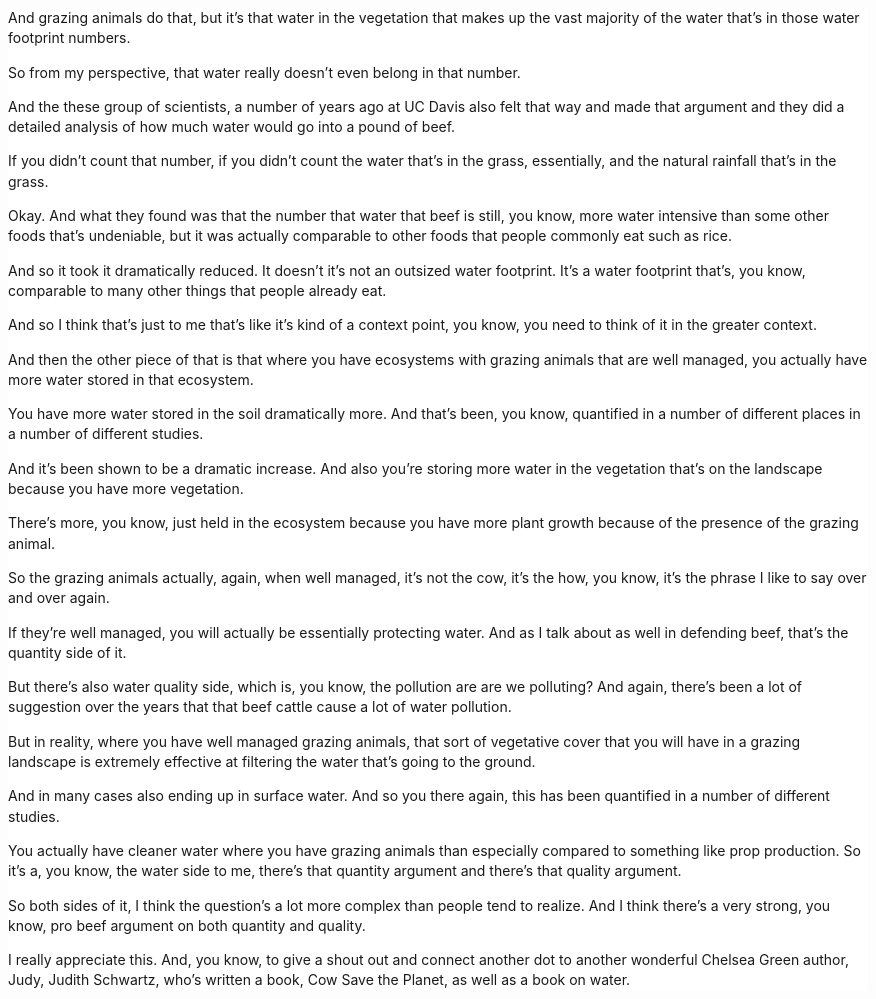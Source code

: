 And grazing animals do that, but it’s that water in the vegetation that makes up the vast majority of the water that’s in those water footprint numbers.

So from my perspective, that water really doesn’t even belong in that number.

And the these group of scientists, a number of years ago at UC Davis also felt that way and made that argument and they did a detailed analysis of how much water would go into a pound of beef.

If you didn’t count that number, if you didn’t count the water that’s in the grass, essentially, and the natural rainfall that’s in the grass.

Okay. And what they found was that the number that water that beef is still, you know, more water intensive than some other foods that’s undeniable, but it was actually comparable to other foods that people commonly eat such as rice.

And so it took it dramatically reduced. It doesn’t it’s not an outsized water footprint. It’s a water footprint that’s, you know, comparable to many other things that people already eat.

And so I think that’s just to me that’s like it’s kind of a context point, you know, you need to think of it in the greater context.

And then the other piece of that is that where you have ecosystems with grazing animals that are well managed, you actually have more water stored in that ecosystem.

You have more water stored in the soil dramatically more. And that’s been, you know, quantified in a number of different places in a number of different studies.

And it’s been shown to be a dramatic increase. And also you’re storing more water in the vegetation that’s on the landscape because you have more vegetation.

There’s more, you know, just held in the ecosystem because you have more plant growth because of the presence of the grazing animal.

So the grazing animals actually, again, when well managed, it’s not the cow, it’s the how, you know, it’s the phrase I like to say over and over again.

If they’re well managed, you will actually be essentially protecting water. And as I talk about as well in defending beef, that’s the quantity side of it.

But there’s also water quality side, which is, you know, the pollution are are we polluting? And again, there’s been a lot of suggestion over the years that that beef cattle cause a lot of water pollution.

But in reality, where you have well managed grazing animals, that sort of vegetative cover that you will have in a grazing landscape is extremely effective at filtering the water that’s going to the ground.

And in many cases also ending up in surface water. And so you there again, this has been quantified in a number of different studies.

You actually have cleaner water where you have grazing animals than especially compared to something like prop production. So it’s a, you know, the water side to me, there’s that quantity argument and there’s that quality argument.

So both sides of it, I think the question’s a lot more complex than people tend to realize. And I think there’s a very strong, you know, pro beef argument on both quantity and quality.

I really appreciate this. And, you know, to give a shout out and connect another dot to another wonderful Chelsea Green author, Judy, Judith Schwartz, who’s written a book, Cow Save the Planet, as well as a book on water.
